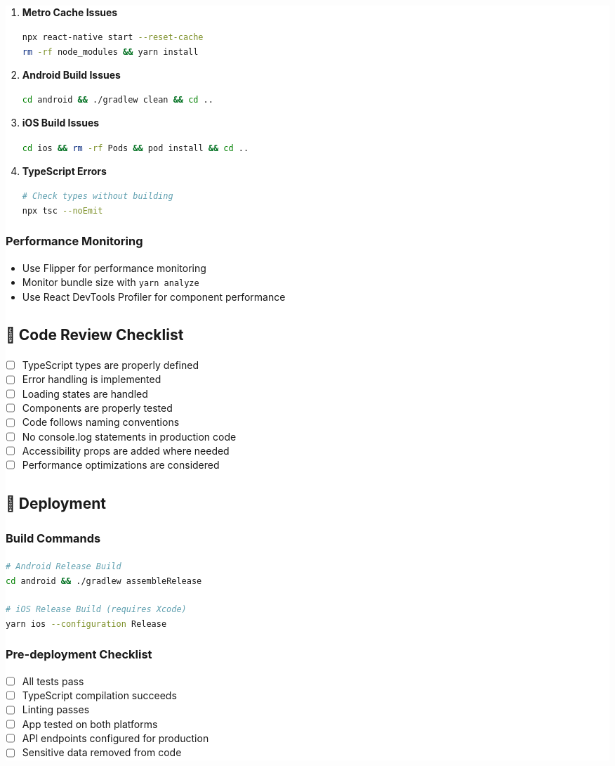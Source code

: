 1. **Metro Cache Issues**

   ```bash
   npx react-native start --reset-cache
   rm -rf node_modules && yarn install
   ```

2. **Android Build Issues**

   ```bash
   cd android && ./gradlew clean && cd ..
   ```

3. **iOS Build Issues**

   ```bash
   cd ios && rm -rf Pods && pod install && cd ..
   ```

4. **TypeScript Errors**
   ```bash
   # Check types without building
   npx tsc --noEmit
   ```

### Performance Monitoring

- Use Flipper for performance monitoring
- Monitor bundle size with `yarn analyze`
- Use React DevTools Profiler for component performance

## 📝 Code Review Checklist

- [ ] TypeScript types are properly defined
- [ ] Error handling is implemented
- [ ] Loading states are handled
- [ ] Components are properly tested
- [ ] Code follows naming conventions
- [ ] No console.log statements in production code
- [ ] Accessibility props are added where needed
- [ ] Performance optimizations are considered

## 🚀 Deployment

### Build Commands

```bash
# Android Release Build
cd android && ./gradlew assembleRelease

# iOS Release Build (requires Xcode)
yarn ios --configuration Release
```

### Pre-deployment Checklist

- [ ] All tests pass
- [ ] TypeScript compilation succeeds
- [ ] Linting passes
- [ ] App tested on both platforms
- [ ] API endpoints configured for production
- [ ] Sensitive data removed from code

